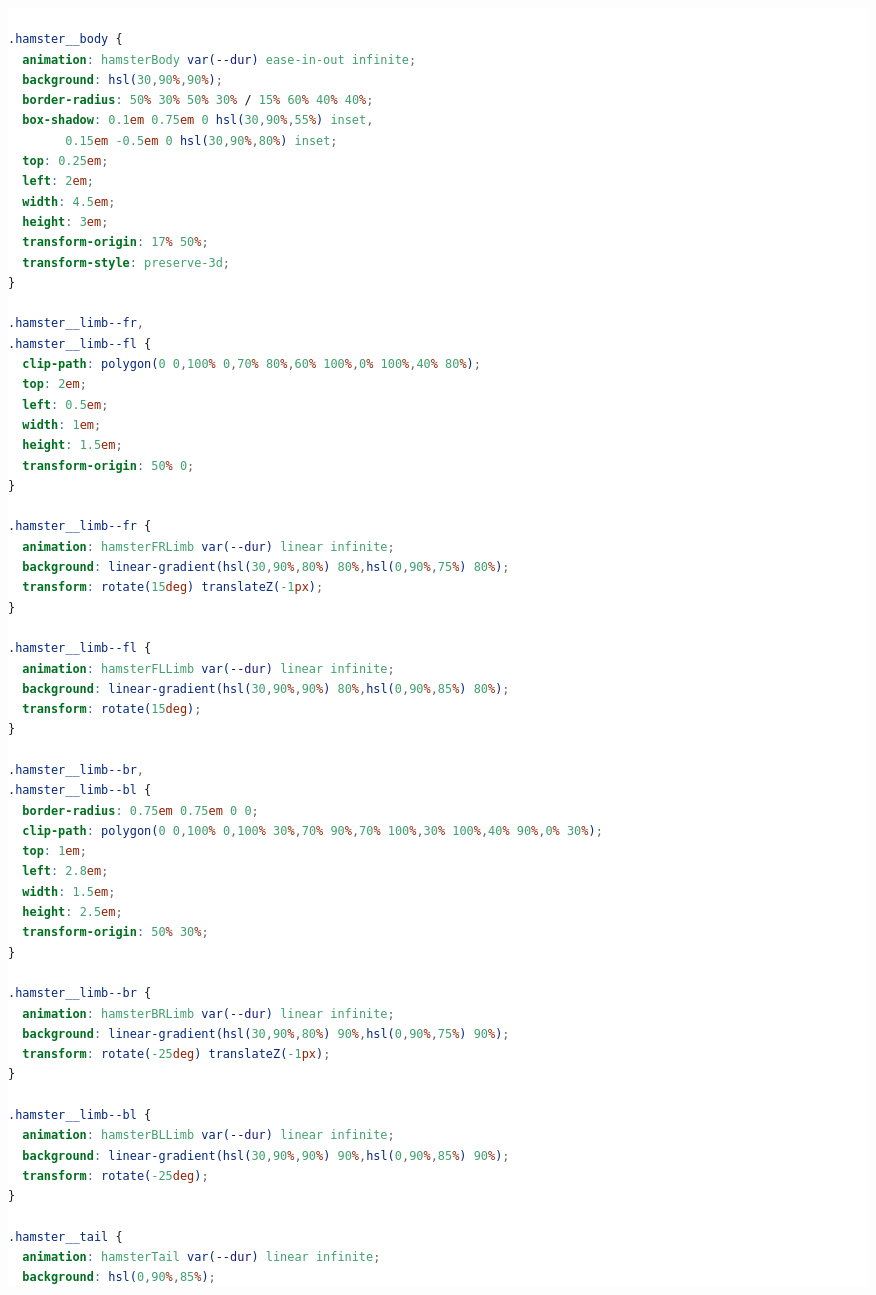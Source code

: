 ```css

.hamster__body {
  animation: hamsterBody var(--dur) ease-in-out infinite;
  background: hsl(30,90%,90%);
  border-radius: 50% 30% 50% 30% / 15% 60% 40% 40%;
  box-shadow: 0.1em 0.75em 0 hsl(30,90%,55%) inset,
		0.15em -0.5em 0 hsl(30,90%,80%) inset;
  top: 0.25em;
  left: 2em;
  width: 4.5em;
  height: 3em;
  transform-origin: 17% 50%;
  transform-style: preserve-3d;
}

.hamster__limb--fr,
.hamster__limb--fl {
  clip-path: polygon(0 0,100% 0,70% 80%,60% 100%,0% 100%,40% 80%);
  top: 2em;
  left: 0.5em;
  width: 1em;
  height: 1.5em;
  transform-origin: 50% 0;
}

.hamster__limb--fr {
  animation: hamsterFRLimb var(--dur) linear infinite;
  background: linear-gradient(hsl(30,90%,80%) 80%,hsl(0,90%,75%) 80%);
  transform: rotate(15deg) translateZ(-1px);
}

.hamster__limb--fl {
  animation: hamsterFLLimb var(--dur) linear infinite;
  background: linear-gradient(hsl(30,90%,90%) 80%,hsl(0,90%,85%) 80%);
  transform: rotate(15deg);
}

.hamster__limb--br,
.hamster__limb--bl {
  border-radius: 0.75em 0.75em 0 0;
  clip-path: polygon(0 0,100% 0,100% 30%,70% 90%,70% 100%,30% 100%,40% 90%,0% 30%);
  top: 1em;
  left: 2.8em;
  width: 1.5em;
  height: 2.5em;
  transform-origin: 50% 30%;
}

.hamster__limb--br {
  animation: hamsterBRLimb var(--dur) linear infinite;
  background: linear-gradient(hsl(30,90%,80%) 90%,hsl(0,90%,75%) 90%);
  transform: rotate(-25deg) translateZ(-1px);
}

.hamster__limb--bl {
  animation: hamsterBLLimb var(--dur) linear infinite;
  background: linear-gradient(hsl(30,90%,90%) 90%,hsl(0,90%,85%) 90%);
  transform: rotate(-25deg);
}

.hamster__tail {
  animation: hamsterTail var(--dur) linear infinite;
  background: hsl(0,90%,85%);
```